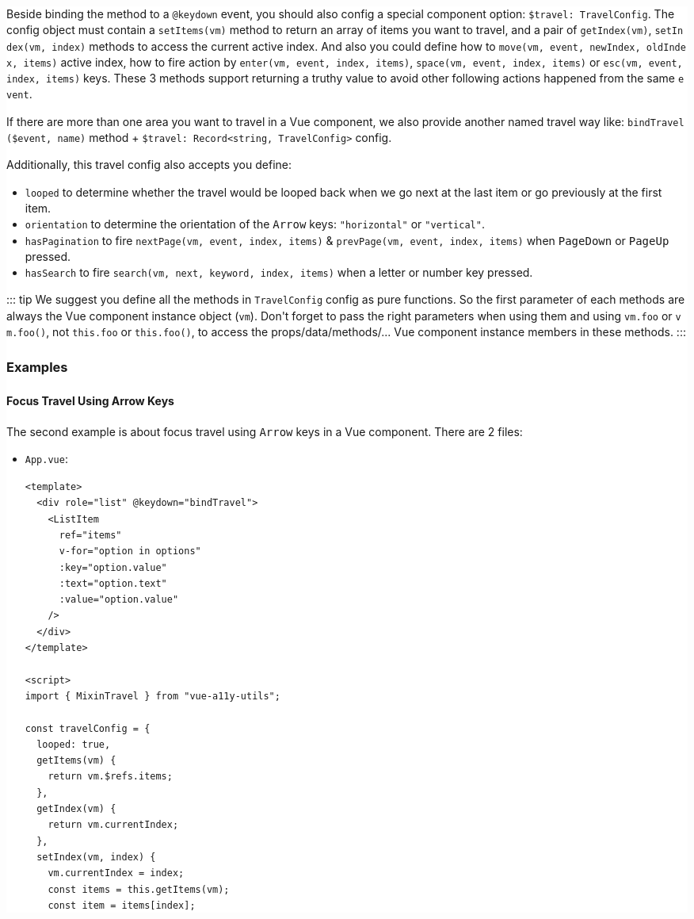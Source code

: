 Beside binding the method to a `@keydown` event, you should also config a special component option: `$travel: TravelConfig`. The config object must contain a `setItems(vm)` method to return an array of items you want to travel, and a pair of `getIndex(vm)`, `setIndex(vm, index)` methods to access the current active index. And also you could define how to `move(vm, event, newIndex, oldIndex, items)` active index, how to fire action by `enter(vm, event, index, items)`, `space(vm, event, index, items)` or `esc(vm, event, index, items)` keys. These 3 methods support returning a truthy value to avoid other following actions happened from the same `event`.

If there are more than one area you want to travel in a Vue component, we also provide another named travel way like: `bindTravel($event, name)` method + `$travel: Record<string, TravelConfig>` config.

Additionally, this travel config also accepts you define:

- `looped` to determine whether the travel would be looped back when we go next at the last item or go previously at the first item.
- `orientation` to determine the orientation of the <kbd>Arrow</kbd> keys: `"horizontal"` or `"vertical"`.
- `hasPagination` to fire `nextPage(vm, event, index, items)` & `prevPage(vm, event, index, items)` when <kbd>PageDown</kbd> or <kbd>PageUp</kbd> pressed.
- `hasSearch` to fire `search(vm, next, keyword, index, items)` when a letter or number key pressed.

::: tip
We suggest you define all the methods in `TravelConfig` config as pure functions. So the first parameter of each methods are always the Vue component instance object (`vm`). Don't forget to pass the right parameters when using them and using `vm.foo` or `vm.foo()`, not `this.foo` or `this.foo()`, to access the props/data/methods/... Vue component instance members in these methods.
:::

### Examples

#### Focus Travel Using Arrow Keys

The second example is about focus travel using <kbd>Arrow</kbd> keys in a Vue component. There are 2 files:

- `App.vue`:

  ```vue{2,14,16-36,38,40}
  <template>
    <div role="list" @keydown="bindTravel">
      <ListItem
        ref="items"
        v-for="option in options"
        :key="option.value"
        :text="option.text"
        :value="option.value"
      />
    </div>
  </template>

  <script>
  import { MixinTravel } from "vue-a11y-utils";

  const travelConfig = {
    looped: true,
    getItems(vm) {
      return vm.$refs.items;
    },
    getIndex(vm) {
      return vm.currentIndex;
    },
    setIndex(vm, index) {
      vm.currentIndex = index;
      const items = this.getItems(vm);
      const item = items[index];
  ```